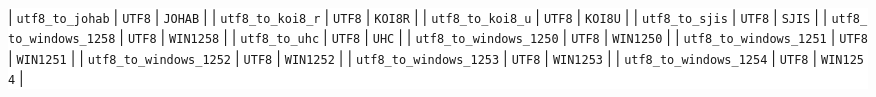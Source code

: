 | `utf8_to_johab`                                                                                                                                                                                                                                                                                                                                                                                                                                                                                         | `UTF8`           | `JOHAB`              |
| `utf8_to_koi8_r`                                                                                                                                                                                                                                                                                                                                                                                                                                                                                        | `UTF8`           | `KOI8R`              |
| `utf8_to_koi8_u`                                                                                                                                                                                                                                                                                                                                                                                                                                                                                        | `UTF8`           | `KOI8U`              |
| `utf8_to_sjis`                                                                                                                                                                                                                                                                                                                                                                                                                                                                                          | `UTF8`           | `SJIS`               |
| `utf8_to_windows_1258`                                                                                                                                                                                                                                                                                                                                                                                                                                                                                  | `UTF8`           | `WIN1258`            |
| `utf8_to_uhc`                                                                                                                                                                                                                                                                                                                                                                                                                                                                                           | `UTF8`           | `UHC`                |
| `utf8_to_windows_1250`                                                                                                                                                                                                                                                                                                                                                                                                                                                                                  | `UTF8`           | `WIN1250`            |
| `utf8_to_windows_1251`                                                                                                                                                                                                                                                                                                                                                                                                                                                                                  | `UTF8`           | `WIN1251`            |
| `utf8_to_windows_1252`                                                                                                                                                                                                                                                                                                                                                                                                                                                                                  | `UTF8`           | `WIN1252`            |
| `utf8_to_windows_1253`                                                                                                                                                                                                                                                                                                                                                                                                                                                                                  | `UTF8`           | `WIN1253`            |
| `utf8_to_windows_1254`                                                                                                                                                                                                                                                                                                                                                                                                                                                                                  | `UTF8`           | `WIN1254`            |